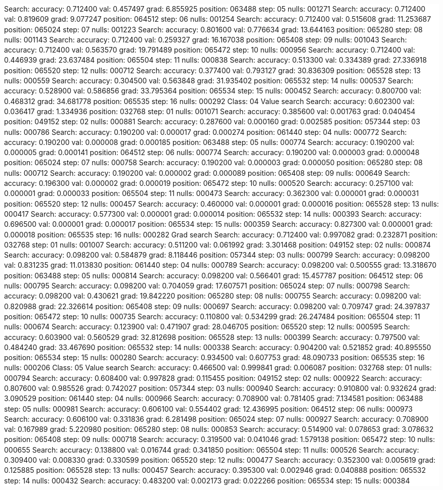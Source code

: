 Search: accuracy: 0.712400 val: 0.457497 grad: 6.855925 position: 063488 step: 05 nulls: 001271
Search: accuracy: 0.712400 val: 0.819609 grad: 9.077247 position: 064512 step: 06 nulls: 001254
Search: accuracy: 0.712400 val: 0.515608 grad: 11.253687 position: 065024 step: 07 nulls: 001223
Search: accuracy: 0.801600 val: 0.776634 grad: 13.644163 position: 065280 step: 08 nulls: 001143
Search: accuracy: 0.712400 val: 0.259327 grad: 16.167038 position: 065408 step: 09 nulls: 001043
Search: accuracy: 0.712400 val: 0.563570 grad: 19.791489 position: 065472 step: 10 nulls: 000956
Search: accuracy: 0.712400 val: 0.446939 grad: 23.637484 position: 065504 step: 11 nulls: 000838
Search: accuracy: 0.513300 val: 0.334389 grad: 27.336918 position: 065520 step: 12 nulls: 000712
Search: accuracy: 0.377400 val: 0.793127 grad: 30.836309 position: 065528 step: 13 nulls: 000559
Search: accuracy: 0.304500 val: 0.563848 grad: 31.935402 position: 065532 step: 14 nulls: 000537
Search: accuracy: 0.528900 val: 0.586856 grad: 33.795364 position: 065534 step: 15 nulls: 000452
Search: accuracy: 0.800700 val: 0.468312 grad: 34.681778 position: 065535 step: 16 nulls: 000292
Class: 04
Value search
Search: accuracy: 0.602300 val: 0.036417 grad: 1.334936 position: 032768 step: 01 nulls: 001071
Search: accuracy: 0.385600 val: 0.001763 grad: 0.040454 position: 049152 step: 02 nulls: 000881
Search: accuracy: 0.287600 val: 0.000160 grad: 0.002585 position: 057344 step: 03 nulls: 000786
Search: accuracy: 0.190200 val: 0.000017 grad: 0.000274 position: 061440 step: 04 nulls: 000772
Search: accuracy: 0.190200 val: 0.000008 grad: 0.000185 position: 063488 step: 05 nulls: 000774
Search: accuracy: 0.190200 val: 0.000005 grad: 0.000141 position: 064512 step: 06 nulls: 000774
Search: accuracy: 0.190200 val: 0.000003 grad: 0.000048 position: 065024 step: 07 nulls: 000758
Search: accuracy: 0.190200 val: 0.000003 grad: 0.000050 position: 065280 step: 08 nulls: 000712
Search: accuracy: 0.190200 val: 0.000002 grad: 0.000089 position: 065408 step: 09 nulls: 000649
Search: accuracy: 0.196300 val: 0.000002 grad: 0.000019 position: 065472 step: 10 nulls: 000520
Search: accuracy: 0.257100 val: 0.000001 grad: 0.000033 position: 065504 step: 11 nulls: 000473
Search: accuracy: 0.362300 val: 0.000001 grad: 0.000031 position: 065520 step: 12 nulls: 000457
Search: accuracy: 0.460000 val: 0.000001 grad: 0.000016 position: 065528 step: 13 nulls: 000417
Search: accuracy: 0.577300 val: 0.000001 grad: 0.000014 position: 065532 step: 14 nulls: 000393
Search: accuracy: 0.696500 val: 0.000001 grad: 0.000017 position: 065534 step: 15 nulls: 000359
Search: accuracy: 0.827300 val: 0.000001 grad: 0.000018 position: 065535 step: 16 nulls: 000282
Grad search
Search: accuracy: 0.712400 val: 0.997082 grad: 0.232871 position: 032768 step: 01 nulls: 001007
Search: accuracy: 0.511200 val: 0.061992 grad: 3.301468 position: 049152 step: 02 nulls: 000874
Search: accuracy: 0.098200 val: 0.584879 grad: 8.118446 position: 057344 step: 03 nulls: 000799
Search: accuracy: 0.098200 val: 0.831235 grad: 11.013830 position: 061440 step: 04 nulls: 000789
Search: accuracy: 0.098200 val: 0.500555 grad: 13.318670 position: 063488 step: 05 nulls: 000814
Search: accuracy: 0.098200 val: 0.566401 grad: 15.457787 position: 064512 step: 06 nulls: 000795
Search: accuracy: 0.098200 val: 0.704059 grad: 17.607571 position: 065024 step: 07 nulls: 000798
Search: accuracy: 0.098200 val: 0.430621 grad: 19.842220 position: 065280 step: 08 nulls: 000755
Search: accuracy: 0.098200 val: 0.820988 grad: 22.326614 position: 065408 step: 09 nulls: 000697
Search: accuracy: 0.098200 val: 0.709747 grad: 24.397837 position: 065472 step: 10 nulls: 000735
Search: accuracy: 0.110800 val: 0.534299 grad: 26.247484 position: 065504 step: 11 nulls: 000674
Search: accuracy: 0.123900 val: 0.471907 grad: 28.046705 position: 065520 step: 12 nulls: 000595
Search: accuracy: 0.603900 val: 0.560529 grad: 32.812698 position: 065528 step: 13 nulls: 000399
Search: accuracy: 0.797500 val: 0.484240 grad: 33.467690 position: 065532 step: 14 nulls: 000338
Search: accuracy: 0.904200 val: 0.521852 grad: 40.895550 position: 065534 step: 15 nulls: 000280
Search: accuracy: 0.934500 val: 0.607753 grad: 48.090733 position: 065535 step: 16 nulls: 000206
Class: 05
Value search
Search: accuracy: 0.466500 val: 0.999841 grad: 0.006087 position: 032768 step: 01 nulls: 000794
Search: accuracy: 0.608400 val: 0.997828 grad: 0.115455 position: 049152 step: 02 nulls: 000922
Search: accuracy: 0.807600 val: 0.985526 grad: 0.742027 position: 057344 step: 03 nulls: 000940
Search: accuracy: 0.910800 val: 0.932624 grad: 3.090529 position: 061440 step: 04 nulls: 000966
Search: accuracy: 0.708900 val: 0.781405 grad: 7.134581 position: 063488 step: 05 nulls: 000981
Search: accuracy: 0.606100 val: 0.554402 grad: 12.436995 position: 064512 step: 06 nulls: 000973
Search: accuracy: 0.606100 val: 0.331836 grad: 6.281498 position: 065024 step: 07 nulls: 000927
Search: accuracy: 0.708900 val: 0.167989 grad: 5.220980 position: 065280 step: 08 nulls: 000853
Search: accuracy: 0.514900 val: 0.078653 grad: 3.078632 position: 065408 step: 09 nulls: 000718
Search: accuracy: 0.319500 val: 0.041046 grad: 1.579138 position: 065472 step: 10 nulls: 000655
Search: accuracy: 0.138800 val: 0.016744 grad: 0.341850 position: 065504 step: 11 nulls: 000526
Search: accuracy: 0.309400 val: 0.008330 grad: 0.330599 position: 065520 step: 12 nulls: 000477
Search: accuracy: 0.352300 val: 0.005619 grad: 0.125885 position: 065528 step: 13 nulls: 000457
Search: accuracy: 0.395300 val: 0.002946 grad: 0.040888 position: 065532 step: 14 nulls: 000432
Search: accuracy: 0.483200 val: 0.002173 grad: 0.022266 position: 065534 step: 15 nulls: 000384